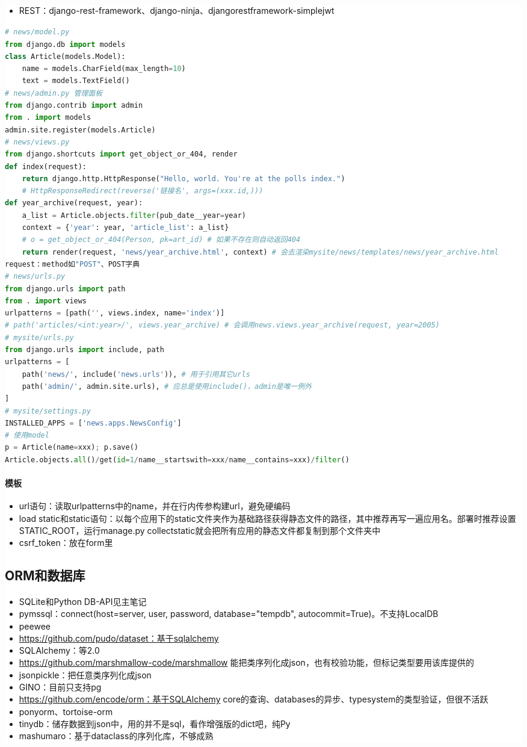* REST：django-rest-framework、django-ninja、djangorestframework-simplejwt

```py
# news/model.py
from django.db import models
class Article(models.Model):
    name = models.CharField(max_length=10)
    text = models.TextField()
# news/admin.py 管理面板
from django.contrib import admin
from . import models
admin.site.register(models.Article)
# news/views.py
from django.shortcuts import get_object_or_404, render
def index(request):
    return django.http.HttpResponse("Hello, world. You're at the polls index.")
    # HttpResponseRedirect(reverse('链接名', args=(xxx.id,)))
def year_archive(request, year):
    a_list = Article.objects.filter(pub_date__year=year)
    context = {'year': year, 'article_list': a_list}
    # o = get_object_or_404(Person, pk=art_id) # 如果不存在则自动返回404
    return render(request, 'news/year_archive.html', context) # 会去渲染mysite/news/templates/news/year_archive.html
request：method如"POST"、POST字典
# news/urls.py
from django.urls import path
from . import views
urlpatterns = [path('', views.index, name='index')]
# path('articles/<int:year>/', views.year_archive) # 会调用news.views.year_archive(request, year=2005)
# mysite/urls.py
from django.urls import include, path
urlpatterns = [
    path('news/', include('news.urls')), # 用于引用其它urls
    path('admin/', admin.site.urls), # 应总是使用include()，admin是唯一例外
]
# mysite/settings.py
INSTALLED_APPS = ['news.apps.NewsConfig']
# 使用model
p = Article(name=xxx); p.save()
Article.objects.all()/get(id=1/name__startswith=xxx/name__contains=xxx)/filter()
```

#### 模板

* url语句：读取urlpatterns中的name，并在行内传参构建url，避免硬编码
* load static和static语句：以每个应用下的static文件夹作为基础路径获得静态文件的路径，其中推荐再写一遍应用名。部署时推荐设置STATIC_ROOT，运行manage.py collectstatic就会把所有应用的静态文件都复制到那个文件夹中
* csrf_token：放在form里

## ORM和数据库

* SQLite和Python DB-API见主笔记
* pymssql：connect(host=server, user, password, database="tempdb", autocommit=True)。不支持LocalDB
* peewee
* https://github.com/pudo/dataset：基于sqlalchemy
* SQLAlchemy：等2.0
* https://github.com/marshmallow-code/marshmallow 能把类序列化成json，也有校验功能，但标记类型要用该库提供的
* jsonpickle：把任意类序列化成json
* GINO：目前只支持pg
* https://github.com/encode/orm：基于SQLAlchemy core的查询、databases的异步、typesystem的类型验证，但很不活跃
* ponyorm、tortoise-orm
* tinydb：储存数据到json中，用的并不是sql，看作增强版的dict吧，纯Py
* mashumaro：基于dataclass的序列化库，不够成熟

